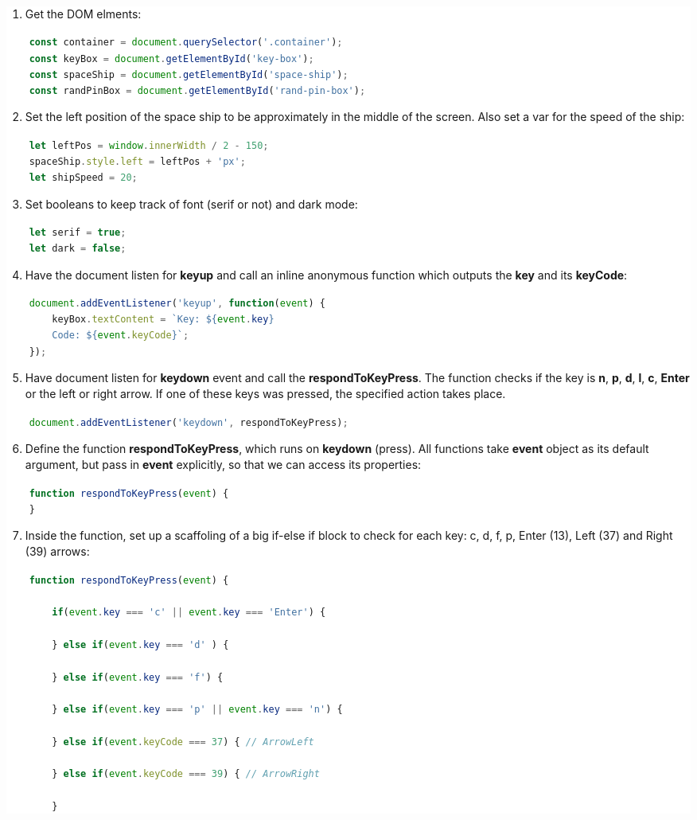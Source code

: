 1. Get the DOM elments:

```js
    const container = document.querySelector('.container');
    const keyBox = document.getElementById('key-box');
    const spaceShip = document.getElementById('space-ship');
    const randPinBox = document.getElementById('rand-pin-box');
```

2. Set the left position of the space ship to be approximately in the middle of the screen. Also set a var for the speed of the ship:

```js
    let leftPos = window.innerWidth / 2 - 150;
    spaceShip.style.left = leftPos + 'px';
    let shipSpeed = 20; 
```

3. Set booleans to keep track of font (serif or not) and dark mode:

```js
    let serif = true;
    let dark = false;
```

4. Have the document listen for **keyup** and call an inline anonymous function which outputs the **key** and its **keyCode**:

```js
    document.addEventListener('keyup', function(event) {
        keyBox.textContent = `Key: ${event.key}
        Code: ${event.keyCode}`;
    });
```

5. Have document listen for **keydown** event and call the **respondToKeyPress**. The function checks if the key is **n**, **p**, **d**, **l**, **c**, **Enter** or the left or right arrow. If one of these keys was pressed, the specified action takes place.

```js
    document.addEventListener('keydown', respondToKeyPress);
```

6. Define the function **respondToKeyPress**, which runs on **keydown** (press). All functions take **event** object as its default argument, but pass in **event** explicitly, so that we can access its properties:

```js
    function respondToKeyPress(event) {
    }
```

7. Inside the function, set up a scaffoling of a big if-else if block to check for each key: c, d, f, p, Enter (13), Left (37) and Right (39) arrows:

```js
    function respondToKeyPress(event) {

        if(event.key === 'c' || event.key === 'Enter') {

        } else if(event.key === 'd' ) {

        } else if(event.key === 'f') {

        } else if(event.key === 'p' || event.key === 'n') {

        } else if(event.keyCode === 37) { // ArrowLeft

        } else if(event.keyCode === 39) { // ArrowRight

        }

```